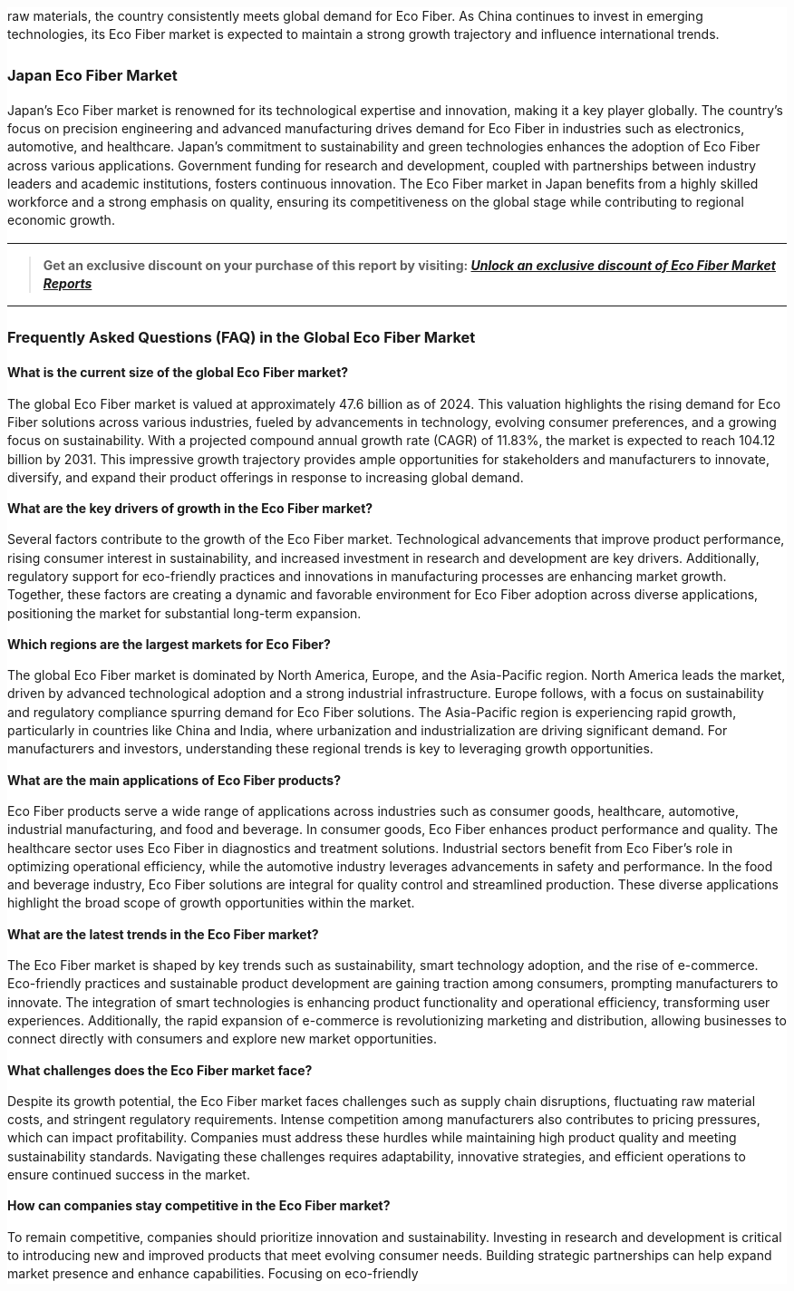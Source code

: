 raw materials, the country consistently meets global demand for Eco Fiber. As China continues to invest in emerging technologies, its Eco Fiber market is expected to maintain a strong growth trajectory and influence international trends.</p><h3>Japan Eco Fiber Market</h3><p>Japan&rsquo;s Eco Fiber market is renowned for its technological expertise and innovation, making it a key player globally. The country&rsquo;s focus on precision engineering and advanced manufacturing drives demand for Eco Fiber in industries such as electronics, automotive, and healthcare. Japan&rsquo;s commitment to sustainability and green technologies enhances the adoption of Eco Fiber across various applications. Government funding for research and development, coupled with partnerships between industry leaders and academic institutions, fosters continuous innovation. The Eco Fiber market in Japan benefits from a highly skilled workforce and a strong emphasis on quality, ensuring its competitiveness on the global stage while contributing to regional economic growth.</p><hr /><blockquote><p><strong>Get an exclusive discount on your purchase of this report by visiting: <em><a href="://marketresearchpulse.com/ask-for-discount/127372?utm_source=Github&amp;utm_medium=0112">Unlock an exclusive discount of Eco Fiber Market Reports</a></em>&nbsp;</strong></p></blockquote><hr /><h3>Frequently Asked Questions (FAQ) in the Global Eco Fiber Market</h3><p><strong>What is the current size of the global Eco Fiber market?</strong></p><p>The global Eco Fiber market is valued at approximately 47.6 billion as of 2024. This valuation highlights the rising demand for Eco Fiber solutions across various industries, fueled by advancements in technology, evolving consumer preferences, and a growing focus on sustainability. With a projected compound annual growth rate (CAGR) of 11.83%, the market is expected to reach 104.12 billion by 2031. This impressive growth trajectory provides ample opportunities for stakeholders and manufacturers to innovate, diversify, and expand their product offerings in response to increasing global demand.</p><p><strong>What are the key drivers of growth in the Eco Fiber market?</strong></p><p>Several factors contribute to the growth of the Eco Fiber market. Technological advancements that improve product performance, rising consumer interest in sustainability, and increased investment in research and development are key drivers. Additionally, regulatory support for eco-friendly practices and innovations in manufacturing processes are enhancing market growth. Together, these factors are creating a dynamic and favorable environment for Eco Fiber adoption across diverse applications, positioning the market for substantial long-term expansion.</p><p><strong>Which regions are the largest markets for Eco Fiber?</strong></p><p>The global Eco Fiber market is dominated by North America, Europe, and the Asia-Pacific region. North America leads the market, driven by advanced technological adoption and a strong industrial infrastructure. Europe follows, with a focus on sustainability and regulatory compliance spurring demand for Eco Fiber solutions. The Asia-Pacific region is experiencing rapid growth, particularly in countries like China and India, where urbanization and industrialization are driving significant demand. For manufacturers and investors, understanding these regional trends is key to leveraging growth opportunities.</p><p><strong>What are the main applications of Eco Fiber products?</strong></p><p>Eco Fiber products serve a wide range of applications across industries such as consumer goods, healthcare, automotive, industrial manufacturing, and food and beverage. In consumer goods, Eco Fiber enhances product performance and quality. The healthcare sector uses Eco Fiber in diagnostics and treatment solutions. Industrial sectors benefit from Eco Fiber&rsquo;s role in optimizing operational efficiency, while the automotive industry leverages advancements in safety and performance. In the food and beverage industry, Eco Fiber solutions are integral for quality control and streamlined production. These diverse applications highlight the broad scope of growth opportunities within the market.</p><p><strong>What are the latest trends in the Eco Fiber market?</strong></p><p>The Eco Fiber market is shaped by key trends such as sustainability, smart technology adoption, and the rise of e-commerce. Eco-friendly practices and sustainable product development are gaining traction among consumers, prompting manufacturers to innovate. The integration of smart technologies is enhancing product functionality and operational efficiency, transforming user experiences. Additionally, the rapid expansion of e-commerce is revolutionizing marketing and distribution, allowing businesses to connect directly with consumers and explore new market opportunities.</p><p><strong>What challenges does the Eco Fiber market face?</strong></p><p>Despite its growth potential, the Eco Fiber market faces challenges such as supply chain disruptions, fluctuating raw material costs, and stringent regulatory requirements. Intense competition among manufacturers also contributes to pricing pressures, which can impact profitability. Companies must address these hurdles while maintaining high product quality and meeting sustainability standards. Navigating these challenges requires adaptability, innovative strategies, and efficient operations to ensure continued success in the market.</p><p><strong>How can companies stay competitive in the Eco Fiber market?</strong></p><p>To remain competitive, companies should prioritize innovation and sustainability. Investing in research and development is critical to introducing new and improved products that meet evolving consumer needs. Building strategic partnerships can help expand market presence and enhance capabilities. Focusing on eco-friendly
